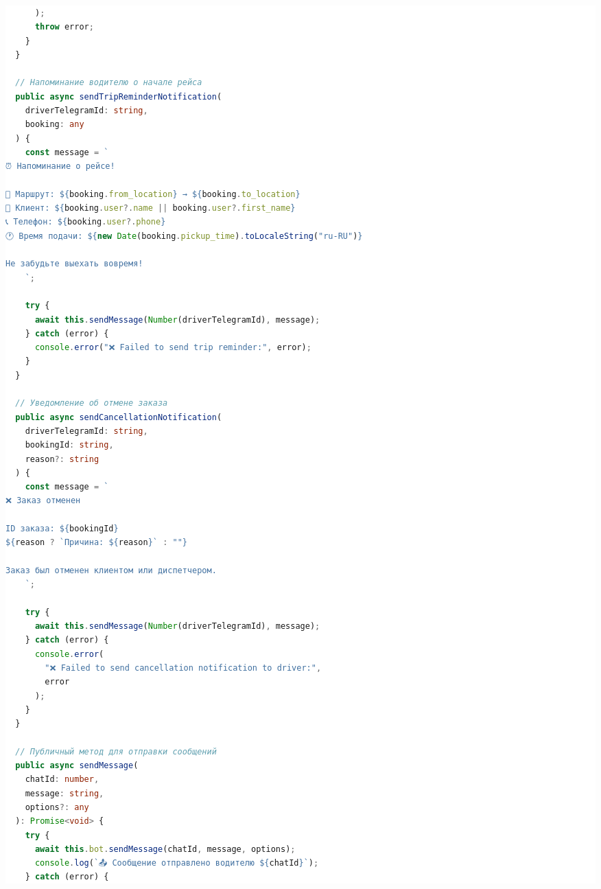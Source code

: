 ```typescript
      );
      throw error;
    }
  }

  // Напоминание водителю о начале рейса
  public async sendTripReminderNotification(
    driverTelegramId: string,
    booking: any
  ) {
    const message = `
⏰ Напоминание о рейсе!

📍 Маршрут: ${booking.from_location} → ${booking.to_location}
👤 Клиент: ${booking.user?.name || booking.user?.first_name}
📞 Телефон: ${booking.user?.phone}
🕐 Время подачи: ${new Date(booking.pickup_time).toLocaleString("ru-RU")}

Не забудьте выехать вовремя!
    `;

    try {
      await this.sendMessage(Number(driverTelegramId), message);
    } catch (error) {
      console.error("❌ Failed to send trip reminder:", error);
    }
  }

  // Уведомление об отмене заказа
  public async sendCancellationNotification(
    driverTelegramId: string,
    bookingId: string,
    reason?: string
  ) {
    const message = `
❌ Заказ отменен

ID заказа: ${bookingId}
${reason ? `Причина: ${reason}` : ""}

Заказ был отменен клиентом или диспетчером.
    `;

    try {
      await this.sendMessage(Number(driverTelegramId), message);
    } catch (error) {
      console.error(
        "❌ Failed to send cancellation notification to driver:",
        error
      );
    }
  }

  // Публичный метод для отправки сообщений
  public async sendMessage(
    chatId: number,
    message: string,
    options?: any
  ): Promise<void> {
    try {
      await this.bot.sendMessage(chatId, message, options);
      console.log(`📤 Сообщение отправлено водителю ${chatId}`);
    } catch (error) {
```